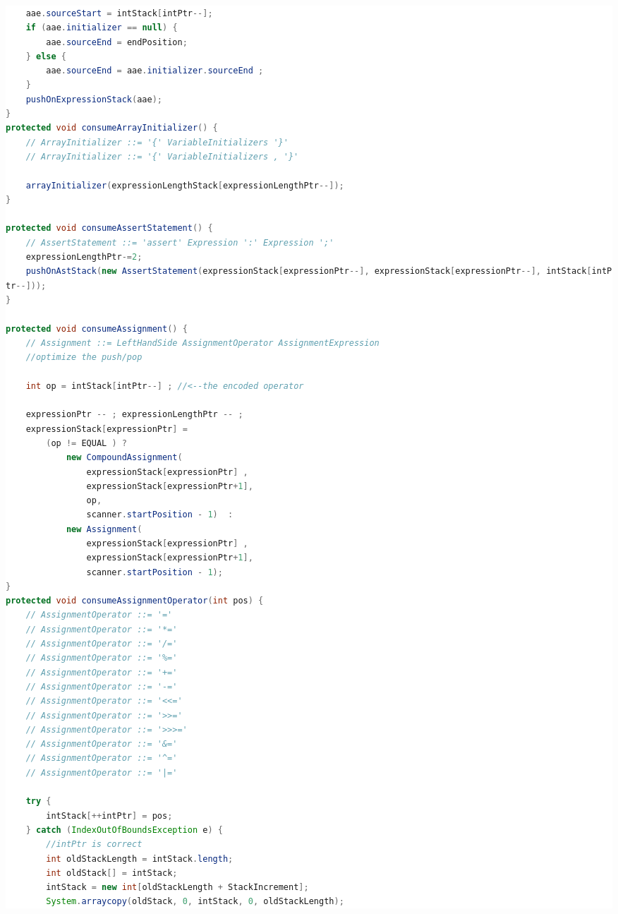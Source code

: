 ```java
	aae.sourceStart = intStack[intPtr--];
	if (aae.initializer == null) {
		aae.sourceEnd = endPosition;
	} else {
		aae.sourceEnd = aae.initializer.sourceEnd ;
	}
	pushOnExpressionStack(aae);
}
protected void consumeArrayInitializer() {
	// ArrayInitializer ::= '{' VariableInitializers '}'
	// ArrayInitializer ::= '{' VariableInitializers , '}'

	arrayInitializer(expressionLengthStack[expressionLengthPtr--]);
}

protected void consumeAssertStatement() {
	// AssertStatement ::= 'assert' Expression ':' Expression ';'
	expressionLengthPtr-=2;
	pushOnAstStack(new AssertStatement(expressionStack[expressionPtr--], expressionStack[expressionPtr--], intStack[intPtr--]));
}

protected void consumeAssignment() {
	// Assignment ::= LeftHandSide AssignmentOperator AssignmentExpression
	//optimize the push/pop

	int op = intStack[intPtr--] ; //<--the encoded operator
	
	expressionPtr -- ; expressionLengthPtr -- ;
	expressionStack[expressionPtr] =
		(op != EQUAL ) ?
			new CompoundAssignment(
				expressionStack[expressionPtr] ,
				expressionStack[expressionPtr+1], 
				op,
				scanner.startPosition - 1)	:
			new Assignment(
				expressionStack[expressionPtr] ,
				expressionStack[expressionPtr+1],
				scanner.startPosition - 1);
}
protected void consumeAssignmentOperator(int pos) {
	// AssignmentOperator ::= '='
	// AssignmentOperator ::= '*='
	// AssignmentOperator ::= '/='
	// AssignmentOperator ::= '%='
	// AssignmentOperator ::= '+='
	// AssignmentOperator ::= '-='
	// AssignmentOperator ::= '<<='
	// AssignmentOperator ::= '>>='
	// AssignmentOperator ::= '>>>='
	// AssignmentOperator ::= '&='
	// AssignmentOperator ::= '^='
	// AssignmentOperator ::= '|='

	try {
		intStack[++intPtr] = pos;
	} catch (IndexOutOfBoundsException e) {
		//intPtr is correct 
		int oldStackLength = intStack.length;
		int oldStack[] = intStack;
		intStack = new int[oldStackLength + StackIncrement];
		System.arraycopy(oldStack, 0, intStack, 0, oldStackLength);
```